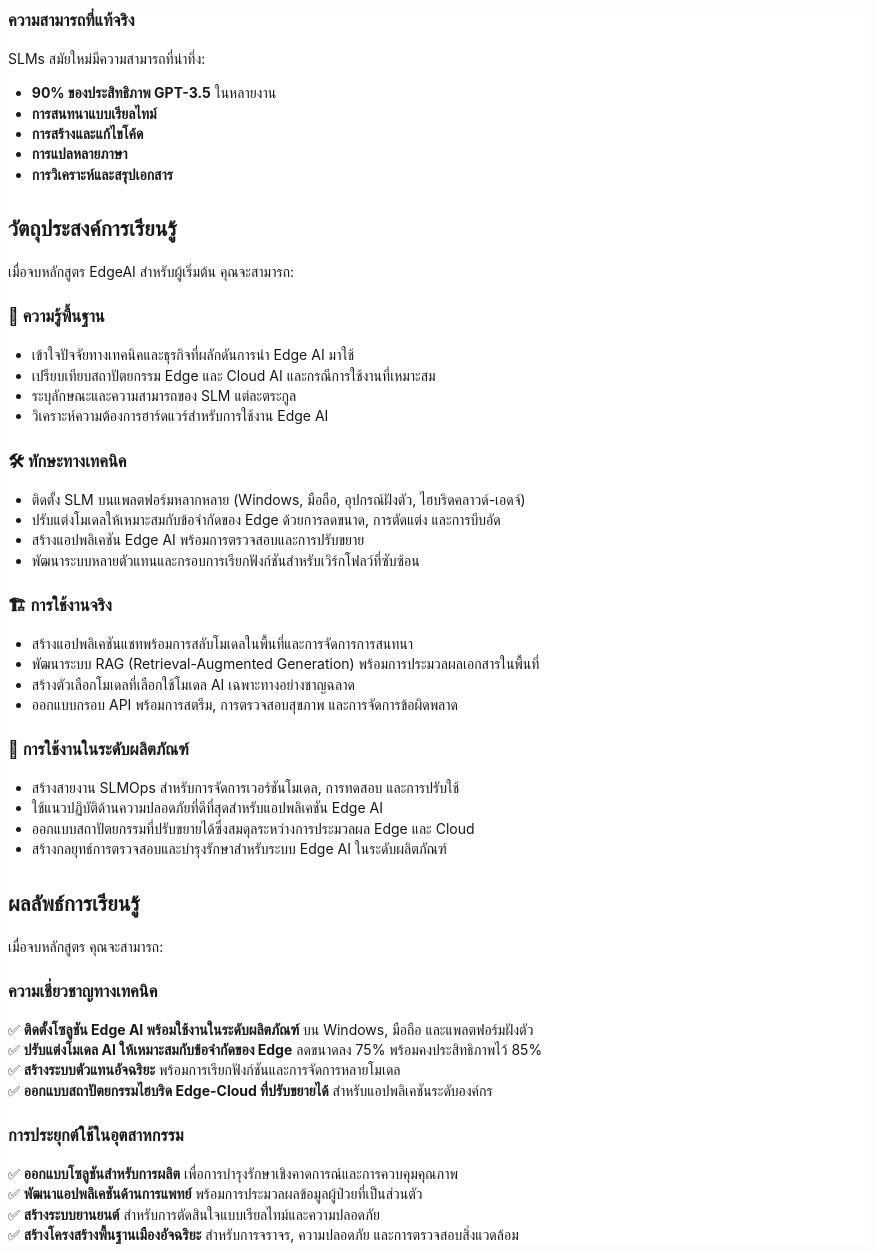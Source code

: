 ### ความสามารถที่แท้จริง

SLMs สมัยใหม่มีความสามารถที่น่าทึ่ง:
- **90% ของประสิทธิภาพ GPT-3.5** ในหลายงาน
- **การสนทนาแบบเรียลไทม์**
- **การสร้างและแก้ไขโค้ด**
- **การแปลหลายภาษา**
- **การวิเคราะห์และสรุปเอกสาร**

## วัตถุประสงค์การเรียนรู้

เมื่อจบหลักสูตร EdgeAI สำหรับผู้เริ่มต้น คุณจะสามารถ:

### 🎯 **ความรู้พื้นฐาน**
- เข้าใจปัจจัยทางเทคนิคและธุรกิจที่ผลักดันการนำ Edge AI มาใช้
- เปรียบเทียบสถาปัตยกรรม Edge และ Cloud AI และกรณีการใช้งานที่เหมาะสม
- ระบุลักษณะและความสามารถของ SLM แต่ละตระกูล
- วิเคราะห์ความต้องการฮาร์ดแวร์สำหรับการใช้งาน Edge AI

### 🛠️ **ทักษะทางเทคนิค**
- ติดตั้ง SLM บนแพลตฟอร์มหลากหลาย (Windows, มือถือ, อุปกรณ์ฝังตัว, ไฮบริดคลาวด์-เอดจ์)
- ปรับแต่งโมเดลให้เหมาะสมกับข้อจำกัดของ Edge ด้วยการลดขนาด, การตัดแต่ง และการบีบอัด
- สร้างแอปพลิเคชัน Edge AI พร้อมการตรวจสอบและการปรับขยาย
- พัฒนาระบบหลายตัวแทนและกรอบการเรียกฟังก์ชันสำหรับเวิร์กโฟลว์ที่ซับซ้อน

### 🏗️ **การใช้งานจริง**
- สร้างแอปพลิเคชันแชทพร้อมการสลับโมเดลในพื้นที่และการจัดการการสนทนา
- พัฒนาระบบ RAG (Retrieval-Augmented Generation) พร้อมการประมวลผลเอกสารในพื้นที่
- สร้างตัวเลือกโมเดลที่เลือกใช้โมเดล AI เฉพาะทางอย่างชาญฉลาด
- ออกแบบกรอบ API พร้อมการสตรีม, การตรวจสอบสุขภาพ และการจัดการข้อผิดพลาด

### 🚀 **การใช้งานในระดับผลิตภัณฑ์**
- สร้างสายงาน SLMOps สำหรับการจัดการเวอร์ชันโมเดล, การทดสอบ และการปรับใช้
- ใช้แนวปฏิบัติด้านความปลอดภัยที่ดีที่สุดสำหรับแอปพลิเคชัน Edge AI
- ออกแบบสถาปัตยกรรมที่ปรับขยายได้ซึ่งสมดุลระหว่างการประมวลผล Edge และ Cloud
- สร้างกลยุทธ์การตรวจสอบและบำรุงรักษาสำหรับระบบ Edge AI ในระดับผลิตภัณฑ์

## ผลลัพธ์การเรียนรู้

เมื่อจบหลักสูตร คุณจะสามารถ:

### **ความเชี่ยวชาญทางเทคนิค**
✅ **ติดตั้งโซลูชัน Edge AI พร้อมใช้งานในระดับผลิตภัณฑ์** บน Windows, มือถือ และแพลตฟอร์มฝังตัว  
✅ **ปรับแต่งโมเดล AI ให้เหมาะสมกับข้อจำกัดของ Edge** ลดขนาดลง 75% พร้อมคงประสิทธิภาพไว้ 85%  
✅ **สร้างระบบตัวแทนอัจฉริยะ** พร้อมการเรียกฟังก์ชันและการจัดการหลายโมเดล  
✅ **ออกแบบสถาปัตยกรรมไฮบริด Edge-Cloud ที่ปรับขยายได้** สำหรับแอปพลิเคชันระดับองค์กร  

### **การประยุกต์ใช้ในอุตสาหกรรม**
✅ **ออกแบบโซลูชันสำหรับการผลิต** เพื่อการบำรุงรักษาเชิงคาดการณ์และการควบคุมคุณภาพ  
✅ **พัฒนาแอปพลิเคชันด้านการแพทย์** พร้อมการประมวลผลข้อมูลผู้ป่วยที่เป็นส่วนตัว  
✅ **สร้างระบบยานยนต์** สำหรับการตัดสินใจแบบเรียลไทม์และความปลอดภัย  
✅ **สร้างโครงสร้างพื้นฐานเมืองอัจฉริยะ** สำหรับการจราจร, ความปลอดภัย และการตรวจสอบสิ่งแวดล้อม  
